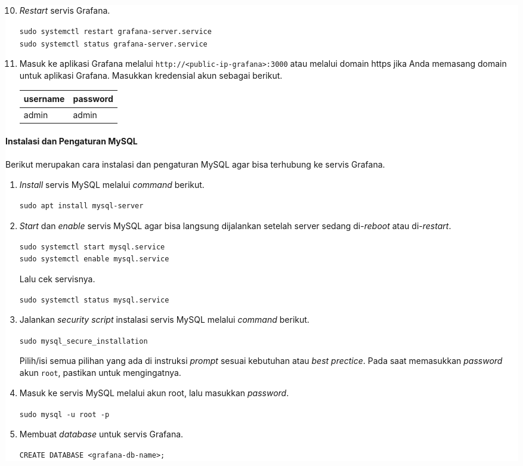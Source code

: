 10. *Restart* servis Grafana.

    ```console
    sudo systemctl restart grafana-server.service
    sudo systemctl status grafana-server.service
    ```

11. Masuk ke aplikasi Grafana melalui `http://<public-ip-grafana>:3000` atau melalui domain https jika Anda memasang domain untuk aplikasi Grafana. Masukkan kredensial akun sebagai berikut.

    | username | password |
    |----------|----------|
    | admin    | admin    |

#### Instalasi dan Pengaturan MySQL

Berikut merupakan cara instalasi dan pengaturan MySQL agar bisa terhubung ke servis Grafana.

1. *Install* servis MySQL melalui *command* berikut.

    ```console
    sudo apt install mysql-server
    ```

2. *Start* dan *enable* servis MySQL agar bisa langsung dijalankan setelah server sedang di-*reboot* atau di-*restart*.

    ```console
    sudo systemctl start mysql.service
    sudo systemctl enable mysql.service
    ```

    Lalu cek servisnya.

    ```console
    sudo systemctl status mysql.service
    ```

3. Jalankan *security script* instalasi servis MySQL melalui *command* berikut.

    ```console
    sudo mysql_secure_installation
    ```

    Pilih/isi semua pilihan yang ada di instruksi *prompt* sesuai kebutuhan atau *best prectice*. Pada saat memasukkan *password* akun `root`, pastikan untuk mengingatnya.

4. Masuk ke servis MySQL melalui akun root, lalu masukkan *password*.

    ```console
    sudo mysql -u root -p
    ```

5. Membuat *database* untuk servis Grafana.

    ```console
    CREATE DATABASE <grafana-db-name>;
    ```
